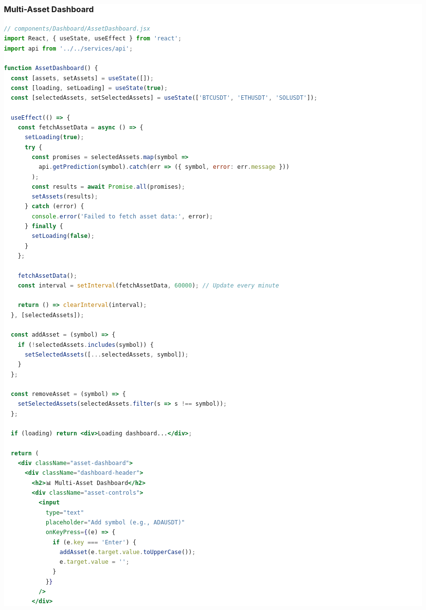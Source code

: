 ```jsx
```

### Multi-Asset Dashboard
```jsx
// components/Dashboard/AssetDashboard.jsx
import React, { useState, useEffect } from 'react';
import api from '../../services/api';

function AssetDashboard() {
  const [assets, setAssets] = useState([]);
  const [loading, setLoading] = useState(true);
  const [selectedAssets, setSelectedAssets] = useState(['BTCUSDT', 'ETHUSDT', 'SOLUSDT']);

  useEffect(() => {
    const fetchAssetData = async () => {
      setLoading(true);
      try {
        const promises = selectedAssets.map(symbol => 
          api.getPrediction(symbol).catch(err => ({ symbol, error: err.message }))
        );
        const results = await Promise.all(promises);
        setAssets(results);
      } catch (error) {
        console.error('Failed to fetch asset data:', error);
      } finally {
        setLoading(false);
      }
    };

    fetchAssetData();
    const interval = setInterval(fetchAssetData, 60000); // Update every minute
    
    return () => clearInterval(interval);
  }, [selectedAssets]);

  const addAsset = (symbol) => {
    if (!selectedAssets.includes(symbol)) {
      setSelectedAssets([...selectedAssets, symbol]);
    }
  };

  const removeAsset = (symbol) => {
    setSelectedAssets(selectedAssets.filter(s => s !== symbol));
  };

  if (loading) return <div>Loading dashboard...</div>;

  return (
    <div className="asset-dashboard">
      <div className="dashboard-header">
        <h2>📊 Multi-Asset Dashboard</h2>
        <div className="asset-controls">
          <input
            type="text"
            placeholder="Add symbol (e.g., ADAUSDT)"
            onKeyPress={(e) => {
              if (e.key === 'Enter') {
                addAsset(e.target.value.toUpperCase());
                e.target.value = '';
              }
            }}
          />
        </div>
```